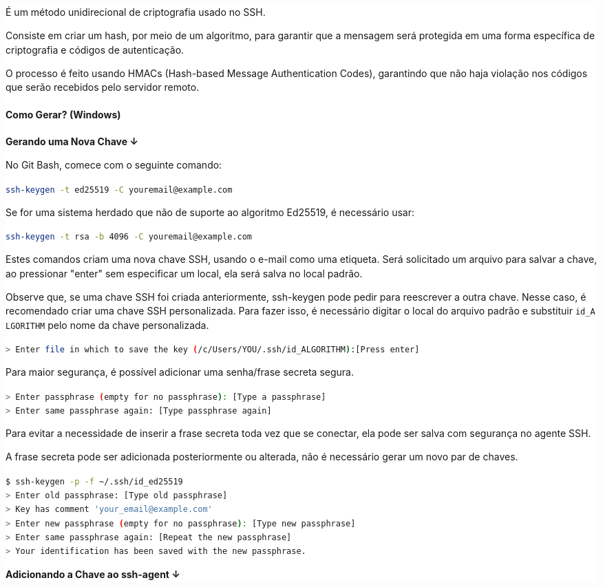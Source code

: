 
É um método unidirecional de criptografia usado no SSH. 

Consiste em criar um hash, por meio de um algoritmo, para garantir que a mensagem será protegida em uma forma específica de criptografia e códigos de autenticação. 

O processo é feito usando HMACs (Hash-based Message Authentication Codes), garantindo que não haja violação nos códigos que serão recebidos pelo servidor remoto.

#### Como Gerar? (Windows)

**Gerando uma Nova Chave ↓**

No Git Bash, comece com o seguinte comando:

```bash
ssh-keygen -t ed25519 -C youremail@example.com
```

Se for uma sistema herdado que não de suporte ao algoritmo Ed25519, é necessário usar:

```bash
ssh-keygen -t rsa -b 4096 -C youremail@example.com
```

Estes comandos criam uma nova chave SSH, usando o e-mail como uma etiqueta. Será solicitado um arquivo para salvar a chave, ao pressionar "enter" sem especificar um local, ela será salva no local padrão.

Observe que, se uma chave SSH foi criada anteriormente, ssh-keygen pode pedir para reescrever a outra chave. Nesse caso, é recomendado criar uma chave SSH personalizada. Para fazer isso, é necessário digitar o local do arquivo padrão e substituir `id_ALGORITHM` pelo nome da chave personalizada.

```bash
> Enter file in which to save the key (/c/Users/YOU/.ssh/id_ALGORITHM):[Press enter]
```

Para maior segurança, é possível adicionar uma senha/frase secreta segura.

```bash
> Enter passphrase (empty for no passphrase): [Type a passphrase]
> Enter same passphrase again: [Type passphrase again]
```

Para evitar a necessidade de inserir a frase secreta toda vez que se conectar, ela pode ser salva com segurança no agente SSH.

A frase secreta pode ser adicionada posteriormente ou alterada, não é necessário gerar um novo par de chaves.

```bash
$ ssh-keygen -p -f ~/.ssh/id_ed25519
> Enter old passphrase: [Type old passphrase]
> Key has comment 'your_email@example.com'
> Enter new passphrase (empty for no passphrase): [Type new passphrase]
> Enter same passphrase again: [Repeat the new passphrase]
> Your identification has been saved with the new passphrase.
```

**Adicionando a Chave ao ssh-agent ↓**
